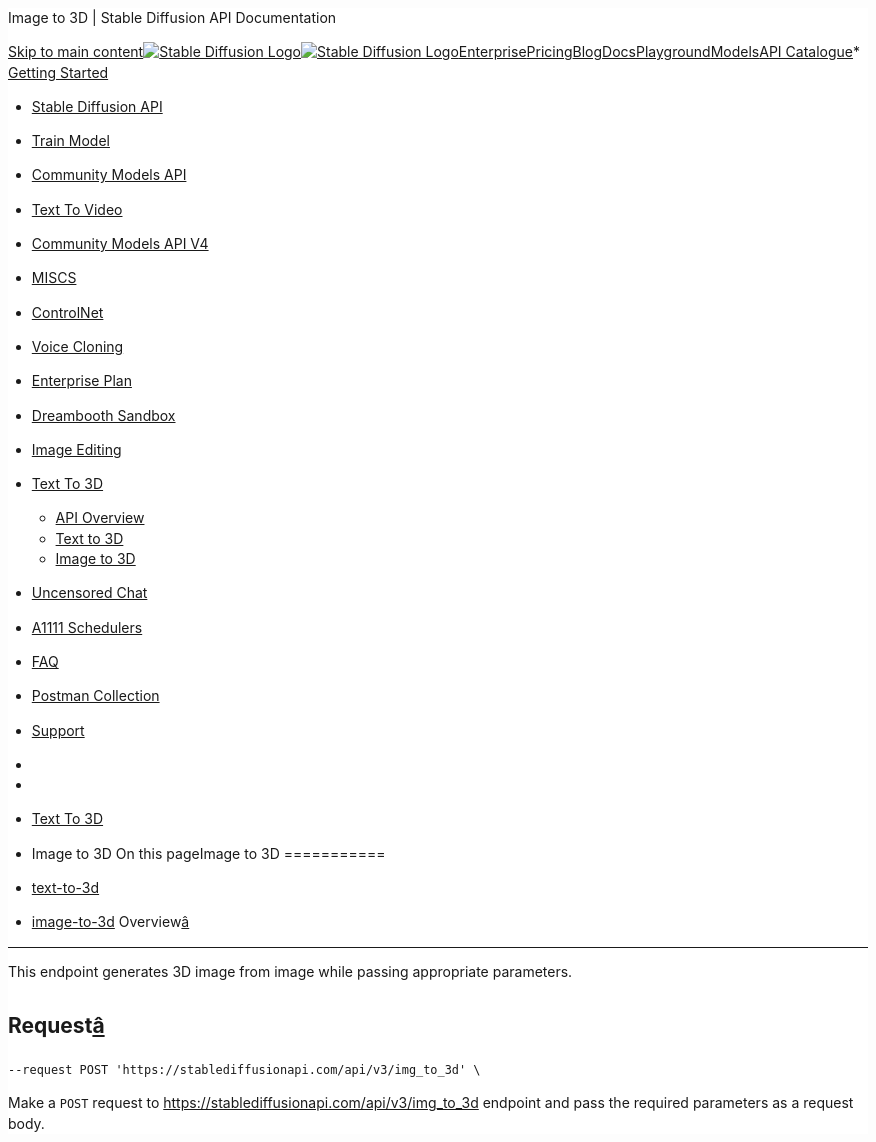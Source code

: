 




Image to 3D \| Stable Diffusion API Documentation








[Skip to main content](#docusaurus_skipToContent_fallback)[![Stable Diffusion Logo](/docs/img/SD-logo.png)![Stable Diffusion Logo](/docs/img/SD-logo.png)](https://stablediffusionapi.com)[Enterprise](https://stablediffusionapi.com/enterprise)[Pricing](https://stablediffusionapi.com/#pricing)[Blog](https://stablediffusionapi.com/blog)[Docs](https://stablediffusionapi.com/docs)[Playground](https://stablediffusionapi.com/playground)[Models](https://stablediffusionapi.com/models)[API Catalogue](https://stablediffusionapi.com/catalogue)* [Getting Started](/docs/)
* [Stable Diffusion API](/docs/category/stable-diffusion-api)
* [Train Model](/docs/category/train-model)
* [Community Models API](/docs/category/community-models-api)
* [Text To Video](/docs/category/text-to-video)
* [Community Models API V4](/docs/category/community-models-api-v4)
* [MISCS](/docs/category/miscs)
* [ControlNet](/docs/category/controlnet)
* [Voice Cloning](/docs/category/voice-cloning)
* [Enterprise Plan](/docs/category/enterprise-plan)
* [Dreambooth Sandbox](/docs/category/dreambooth-sandbox)
* [Image Editing](/docs/category/image-editing)
* [Text To 3D](/docs/category/text-to-3d)
	+ [API Overview](/docs/text-to-3d/overview)
	+ [Text to 3D](/docs/text-to-3d/textto3d)
	+ [Image to 3D](/docs/text-to-3d/imageto3d)
* [Uncensored Chat](/docs/uncensored-chat)
* [A1111 Schedulers](/docs/a1111schedulers)
* [FAQ](/docs/faq)
* [Postman Collection](https://documenter.getpostman.com/view/18679074/2s83zdwReZ)
* [Support](https://discord.gg/UxqnDu7j3r)
* 
* 
* [Text To 3D](/docs/category/text-to-3d)
* Image to 3D
On this pageImage to 3D
===========

* [text\-to\-3d](/docs/text-to-3d/textto3d)
* [image\-to\-3d](/docs/text-to-3d/imageto3d)
Overview[â](#overview "Direct link to Overview")
--------------------------------------------------

This endpoint generates 3D image from image while passing appropriate parameters.

Request[â](#request "Direct link to Request")
-----------------------------------------------


```
--request POST 'https://stablediffusionapi.com/api/v3/img_to_3d' \  

```
Make a `POST` request to <https://stablediffusionapi.com/api/v3/img_to_3d> endpoint and pass the required parameters as a request body. 
